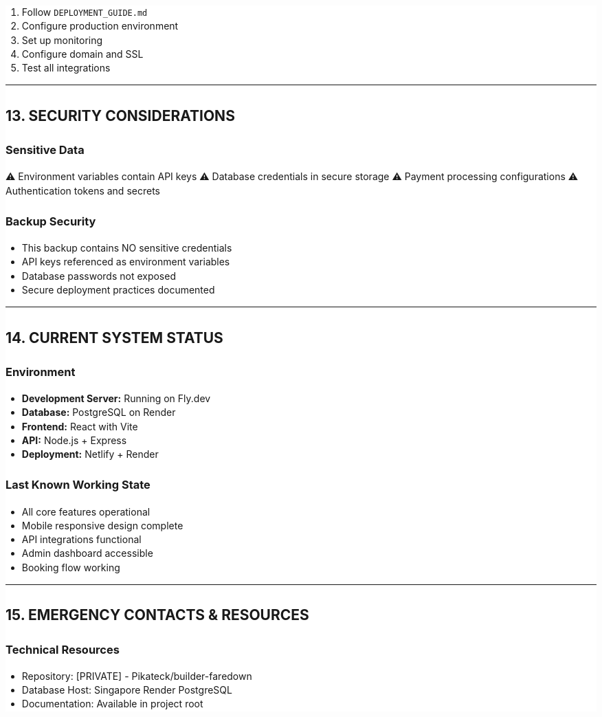 1. Follow `DEPLOYMENT_GUIDE.md`
2. Configure production environment
3. Set up monitoring
4. Configure domain and SSL
5. Test all integrations

---

## 13. SECURITY CONSIDERATIONS

### Sensitive Data

⚠️ Environment variables contain API keys
⚠️ Database credentials in secure storage
⚠️ Payment processing configurations
⚠️ Authentication tokens and secrets

### Backup Security

- This backup contains NO sensitive credentials
- API keys referenced as environment variables
- Database passwords not exposed
- Secure deployment practices documented

---

## 14. CURRENT SYSTEM STATUS

### Environment

- **Development Server:** Running on Fly.dev
- **Database:** PostgreSQL on Render
- **Frontend:** React with Vite
- **API:** Node.js + Express
- **Deployment:** Netlify + Render

### Last Known Working State

- All core features operational
- Mobile responsive design complete
- API integrations functional
- Admin dashboard accessible
- Booking flow working

---

## 15. EMERGENCY CONTACTS & RESOURCES

### Technical Resources

- Repository: [PRIVATE] - Pikateck/builder-faredown
- Database Host: Singapore Render PostgreSQL
- Documentation: Available in project root
